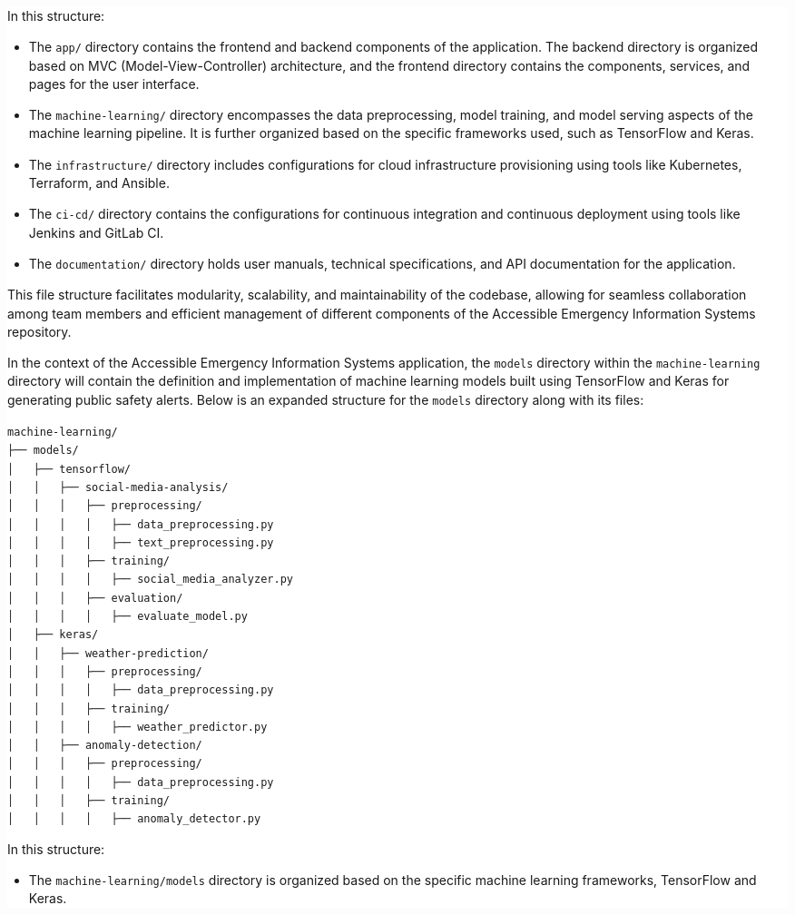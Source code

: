 In this structure:

- The `app/` directory contains the frontend and backend components of the application. The backend directory is organized based on MVC (Model-View-Controller) architecture, and the frontend directory contains the components, services, and pages for the user interface.

- The `machine-learning/` directory encompasses the data preprocessing, model training, and model serving aspects of the machine learning pipeline. It is further organized based on the specific frameworks used, such as TensorFlow and Keras.

- The `infrastructure/` directory includes configurations for cloud infrastructure provisioning using tools like Kubernetes, Terraform, and Ansible.

- The `ci-cd/` directory contains the configurations for continuous integration and continuous deployment using tools like Jenkins and GitLab CI.

- The `documentation/` directory holds user manuals, technical specifications, and API documentation for the application.

This file structure facilitates modularity, scalability, and maintainability of the codebase, allowing for seamless collaboration among team members and efficient management of different components of the Accessible Emergency Information Systems repository.

In the context of the Accessible Emergency Information Systems application, the `models` directory within the `machine-learning` directory will contain the definition and implementation of machine learning models built using TensorFlow and Keras for generating public safety alerts. Below is an expanded structure for the `models` directory along with its files:

```plaintext
machine-learning/
├── models/
│   ├── tensorflow/
│   │   ├── social-media-analysis/
│   │   │   ├── preprocessing/
│   │   │   │   ├── data_preprocessing.py
│   │   │   │   ├── text_preprocessing.py
│   │   │   ├── training/
│   │   │   │   ├── social_media_analyzer.py
│   │   │   ├── evaluation/
│   │   │   │   ├── evaluate_model.py
│   ├── keras/
│   │   ├── weather-prediction/
│   │   │   ├── preprocessing/
│   │   │   │   ├── data_preprocessing.py
│   │   │   ├── training/
│   │   │   │   ├── weather_predictor.py
│   │   ├── anomaly-detection/
│   │   │   ├── preprocessing/
│   │   │   │   ├── data_preprocessing.py
│   │   │   ├── training/
│   │   │   │   ├── anomaly_detector.py
```

In this structure:

- The `machine-learning/models` directory is organized based on the specific machine learning frameworks, TensorFlow and Keras.
